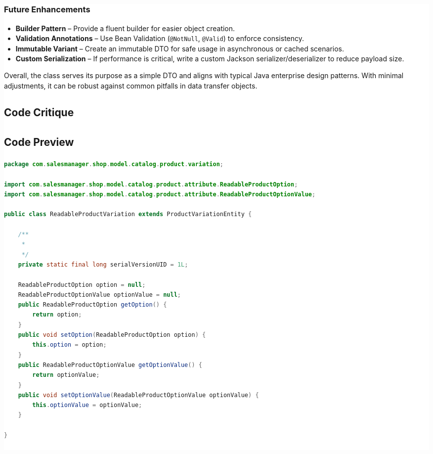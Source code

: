 ### Future Enhancements
- **Builder Pattern** – Provide a fluent builder for easier object creation.
- **Validation Annotations** – Use Bean Validation (`@NotNull`, `@Valid`) to enforce consistency.
- **Immutable Variant** – Create an immutable DTO for safe usage in asynchronous or cached scenarios.
- **Custom Serialization** – If performance is critical, write a custom Jackson serializer/deserializer to reduce payload size.

Overall, the class serves its purpose as a simple DTO and aligns with typical Java enterprise design patterns. With minimal adjustments, it can be robust against common pitfalls in data transfer objects.

## Code Critique



## Code Preview

```java
package com.salesmanager.shop.model.catalog.product.variation;

import com.salesmanager.shop.model.catalog.product.attribute.ReadableProductOption;
import com.salesmanager.shop.model.catalog.product.attribute.ReadableProductOptionValue;

public class ReadableProductVariation extends ProductVariationEntity {

	/**
	 * 
	 */
	private static final long serialVersionUID = 1L;
	
	ReadableProductOption option = null;
	ReadableProductOptionValue optionValue = null;
	public ReadableProductOption getOption() {
		return option;
	}
	public void setOption(ReadableProductOption option) {
		this.option = option;
	}
	public ReadableProductOptionValue getOptionValue() {
		return optionValue;
	}
	public void setOptionValue(ReadableProductOptionValue optionValue) {
		this.optionValue = optionValue;
	}

}



```
